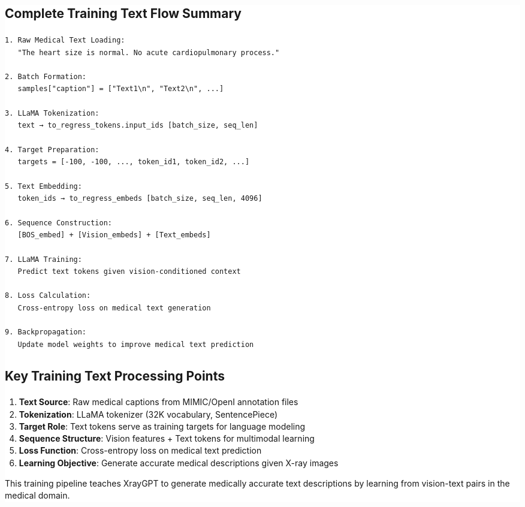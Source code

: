## Complete Training Text Flow Summary

```
1. Raw Medical Text Loading:
   "The heart size is normal. No acute cardiopulmonary process."
   
2. Batch Formation:
   samples["caption"] = ["Text1\n", "Text2\n", ...]
   
3. LLaMA Tokenization:
   text → to_regress_tokens.input_ids [batch_size, seq_len]
   
4. Target Preparation:
   targets = [-100, -100, ..., token_id1, token_id2, ...]
   
5. Text Embedding:
   token_ids → to_regress_embeds [batch_size, seq_len, 4096]
   
6. Sequence Construction:
   [BOS_embed] + [Vision_embeds] + [Text_embeds]
   
7. LLaMA Training:
   Predict text tokens given vision-conditioned context
   
8. Loss Calculation:
   Cross-entropy loss on medical text generation
   
9. Backpropagation:
   Update model weights to improve medical text prediction
```

## Key Training Text Processing Points

1. **Text Source**: Raw medical captions from MIMIC/OpenI annotation files
2. **Tokenization**: LLaMA tokenizer (32K vocabulary, SentencePiece)
3. **Target Role**: Text tokens serve as training targets for language modeling
4. **Sequence Structure**: Vision features + Text tokens for multimodal learning
5. **Loss Function**: Cross-entropy loss on medical text prediction
6. **Learning Objective**: Generate accurate medical descriptions given X-ray images

This training pipeline teaches XrayGPT to generate medically accurate text descriptions by learning from vision-text pairs in the medical domain.
